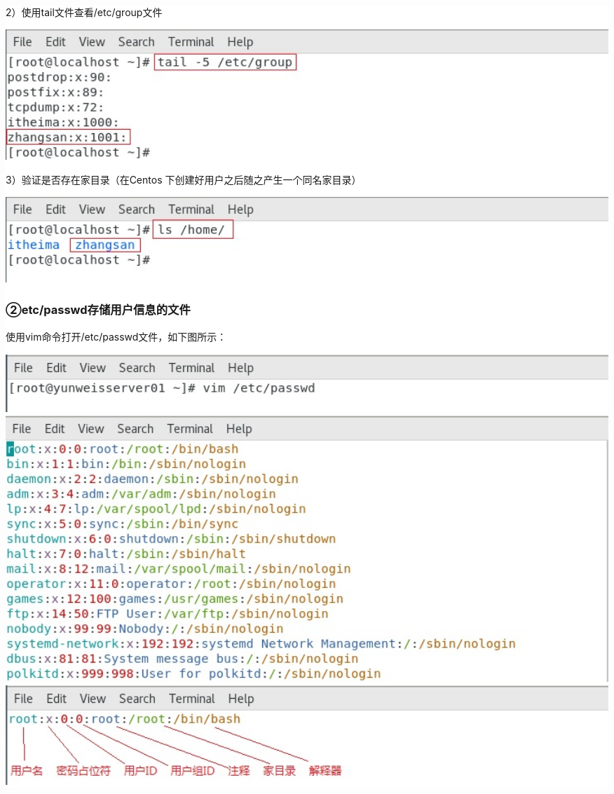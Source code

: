 2）使用tail文件查看/etc/group文件

<img src="media/useradd03.jpg" style="width:960px" />

3）验证是否存在家目录（在Centos 下创建好用户之后随之产生一个同名家目录）

<img src="media/useradd02.jpg" style="width:960px" />



### ②etc/passwd存储用户信息的文件

使用vim命令打开/etc/passwd文件，如下图所示：

<img src="media/passwd02.jpg" style="width:960px" />

<img src="media/useradd04.jpg" style="width:960px" />



<img src="media/useradd05.jpg" style="width:960px" />

